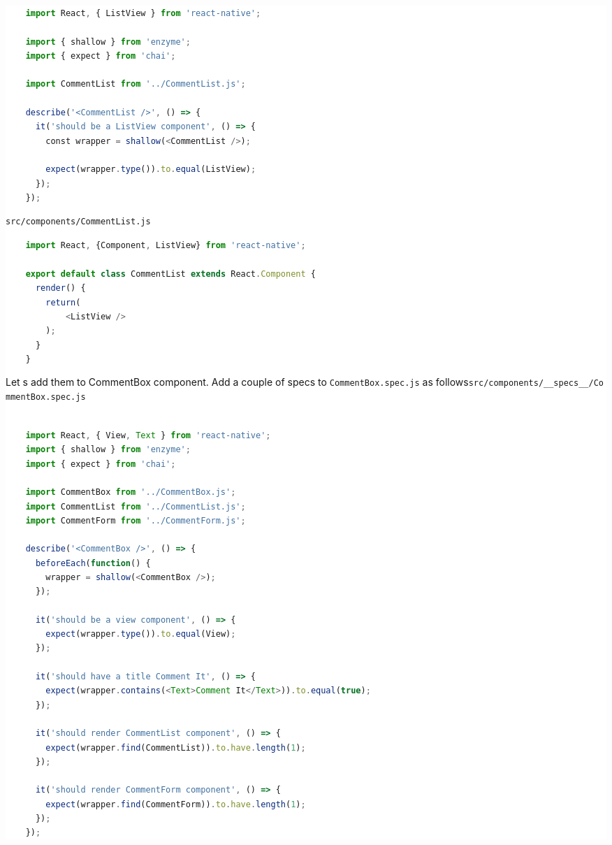 ~~~ javascript
    import React, { ListView } from 'react-native';

    import { shallow } from 'enzyme';
    import { expect } from 'chai';

    import CommentList from '../CommentList.js';

    describe('<CommentList />', () => {
      it('should be a ListView component', () => {
        const wrapper = shallow(<CommentList />);

        expect(wrapper.type()).to.equal(ListView);
      });
    });
~~~
`src/components/CommentList.js`

~~~ javascript
    import React, {Component, ListView} from 'react-native';

    export default class CommentList extends React.Component {
      render() {
        return(
            <ListView />
        );
      }
    }
~~~

Let s add them to CommentBox component. Add a couple of specs to `CommentBox.spec.js` as follows`src/components/__specs__/CommentBox.spec.js`

~~~ javascript

    import React, { View, Text } from 'react-native';
    import { shallow } from 'enzyme';
    import { expect } from 'chai';

    import CommentBox from '../CommentBox.js';
    import CommentList from '../CommentList.js';
    import CommentForm from '../CommentForm.js';

    describe('<CommentBox />', () => {
      beforeEach(function() {
        wrapper = shallow(<CommentBox />);
      });

      it('should be a view component', () => {
        expect(wrapper.type()).to.equal(View);
      });

      it('should have a title Comment It', () => {
        expect(wrapper.contains(<Text>Comment It</Text>)).to.equal(true);
      });

      it('should render CommentList component', () => {
        expect(wrapper.find(CommentList)).to.have.length(1);
      });

      it('should render CommentForm component', () => {
        expect(wrapper.find(CommentForm)).to.have.length(1);
      });
    });
~~~
